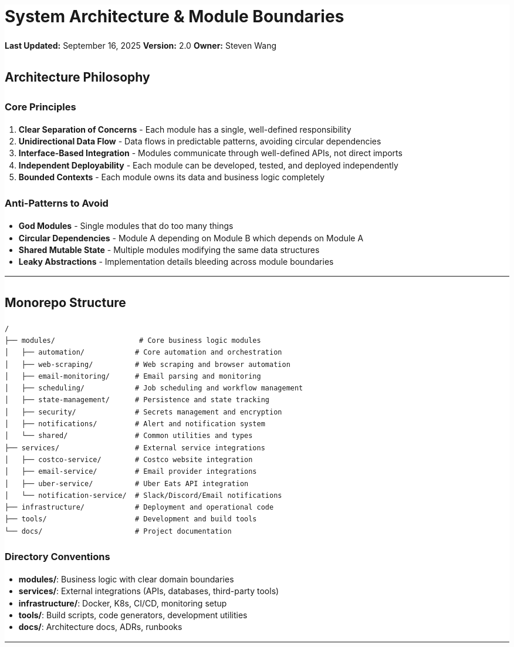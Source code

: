# System Architecture & Module Boundaries

**Last Updated:** September 16, 2025
**Version:** 2.0
**Owner:** Steven Wang

## Architecture Philosophy

### Core Principles
1. **Clear Separation of Concerns** - Each module has a single, well-defined responsibility
2. **Unidirectional Data Flow** - Data flows in predictable patterns, avoiding circular dependencies
3. **Interface-Based Integration** - Modules communicate through well-defined APIs, not direct imports
4. **Independent Deployability** - Each module can be developed, tested, and deployed independently
5. **Bounded Contexts** - Each module owns its data and business logic completely

### Anti-Patterns to Avoid
- **God Modules** - Single modules that do too many things
- **Circular Dependencies** - Module A depending on Module B which depends on Module A
- **Shared Mutable State** - Multiple modules modifying the same data structures
- **Leaky Abstractions** - Implementation details bleeding across module boundaries

---

## Monorepo Structure

```
/
├── modules/                    # Core business logic modules
│   ├── automation/            # Core automation and orchestration
│   ├── web-scraping/          # Web scraping and browser automation
│   ├── email-monitoring/      # Email parsing and monitoring
│   ├── scheduling/            # Job scheduling and workflow management
│   ├── state-management/      # Persistence and state tracking
│   ├── security/              # Secrets management and encryption
│   ├── notifications/         # Alert and notification system
│   └── shared/                # Common utilities and types
├── services/                  # External service integrations
│   ├── costco-service/        # Costco website integration
│   ├── email-service/         # Email provider integrations
│   ├── uber-service/          # Uber Eats API integration
│   └── notification-service/  # Slack/Discord/Email notifications
├── infrastructure/            # Deployment and operational code
├── tools/                     # Development and build tools
└── docs/                      # Project documentation
```

### Directory Conventions
- **modules/**: Business logic with clear domain boundaries
- **services/**: External integrations (APIs, databases, third-party tools)
- **infrastructure/**: Docker, K8s, CI/CD, monitoring setup
- **tools/**: Build scripts, code generators, development utilities
- **docs/**: Architecture docs, ADRs, runbooks

---